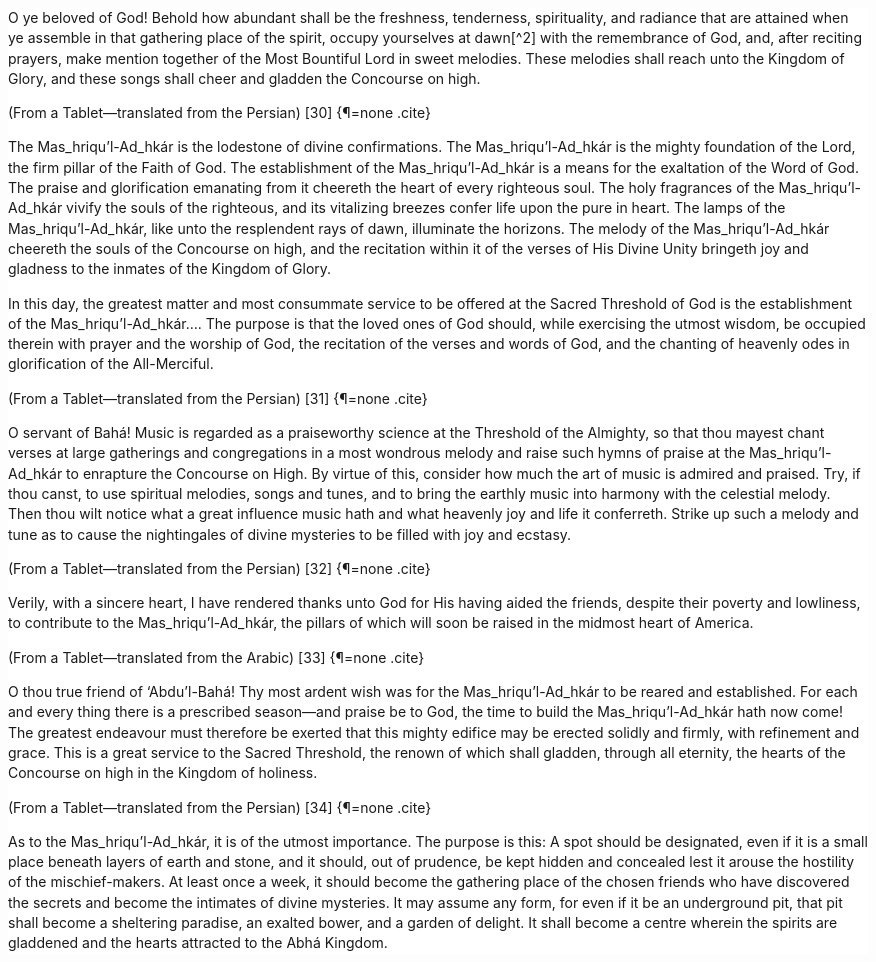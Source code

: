 O ye beloved of God! Behold how abundant shall be the freshness, tenderness, spirituality, and radiance that are attained when ye assemble in that gathering place of the spirit, occupy yourselves at dawn[^2] with the remembrance of God, and, after reciting prayers, make mention together of the Most Bountiful Lord in sweet melodies. These melodies shall reach unto the Kingdom of Glory, and these songs shall cheer and gladden the Concourse on high.

(From a Tablet—translated from the Persian) \[30\] {¶=none .cite}

The Mas_hriqu’l-Ad_hkár is the lodestone of divine confirmations. The Mas_hriqu’l-Ad_hkár is the mighty foundation of the Lord, the firm pillar of the Faith of God. The establishment of the Mas_hriqu’l-Ad_hkár is a means for the exaltation of the Word of God. The praise and glorification emanating from it cheereth the heart of every righteous soul. The holy fragrances of the Mas_hriqu’l-Ad_hkár vivify the souls of the righteous, and its vitalizing breezes confer life upon the pure in heart. The lamps of the Mas_hriqu’l-Ad_hkár, like unto the resplendent rays of dawn, illuminate the horizons. The melody of the Mas_hriqu’l-Ad_hkár cheereth the souls of the Concourse on high, and the recitation within it of the verses of His Divine Unity bringeth joy and gladness to the inmates of the Kingdom of Glory.

In this day, the greatest matter and most consummate service to be offered at the Sacred Threshold of God is the establishment of the Mas_hriqu’l-Ad_hkár…. The purpose is that the loved ones of God should, while exercising the utmost wisdom, be occupied therein with prayer and the worship of God, the recitation of the verses and words of God, and the chanting of heavenly odes in glorification of the All-Merciful.

(From a Tablet—translated from the Persian) \[31\] {¶=none .cite}

O servant of Bahá! Music is regarded as a praiseworthy science at the Threshold of the Almighty, so that thou mayest chant verses at large gatherings and congregations in a most wondrous melody and raise such hymns of praise at the Mas_hriqu’l-Ad_hkár to enrapture the Concourse on High. By virtue of this, consider how much the art of music is admired and praised. Try, if thou canst, to use spiritual melodies, songs and tunes, and to bring the earthly music into harmony with the celestial melody. Then thou wilt notice what a great influence music hath and what heavenly joy and life it conferreth. Strike up such a melody and tune as to cause the nightingales of divine mysteries to be filled with joy and ecstasy.

(From a Tablet—translated from the Persian) \[32\] {¶=none .cite}

Verily, with a sincere heart, I have rendered thanks unto God for His having aided the friends, despite their poverty and lowliness, to contribute to the Mas_hriqu’l-Ad_hkár, the pillars of which will soon be raised in the midmost heart of America.

(From a Tablet—translated from the Arabic) \[33\] {¶=none .cite}

O thou true friend of ‘Abdu’l-Bahá! Thy most ardent wish was for the Mas_hriqu’l-Ad_hkár to be reared and established. For each and every thing there is a prescribed season—and praise be to God, the time to build the Mas_hriqu’l-Ad_hkár hath now come! The greatest endeavour must therefore be exerted that this mighty edifice may be erected solidly and firmly, with refinement and grace. This is a great service to the Sacred Threshold, the renown of which shall gladden, through all eternity, the hearts of the Concourse on high in the Kingdom of holiness.

(From a Tablet—translated from the Persian) \[34\] {¶=none .cite}

As to the Mas_hriqu’l-Ad_hkár, it is of the utmost importance. The purpose is this: A spot should be designated, even if it is a small place beneath layers of earth and stone, and it should, out of prudence, be kept hidden and concealed lest it arouse the hostility of the mischief-makers. At least once a week, it should become the gathering place of the chosen friends who have discovered the secrets and become the intimates of divine mysteries. It may assume any form, for even if it be an underground pit, that pit shall become a sheltering paradise, an exalted bower, and a garden of delight. It shall become a centre wherein the spirits are gladdened and the hearts attracted to the Abhá Kingdom.
